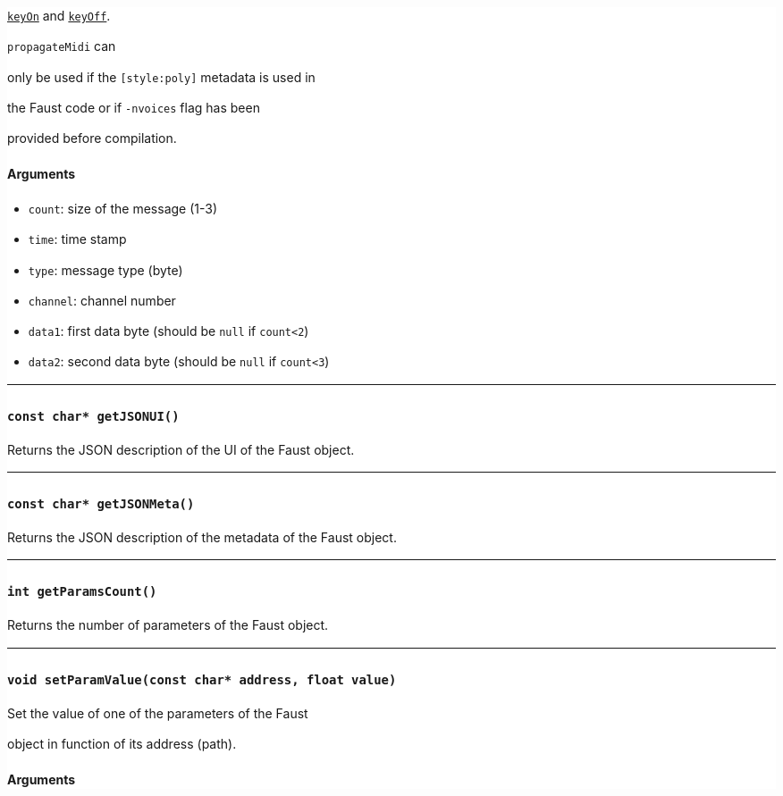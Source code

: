 [`keyOn`](#keyOn) and [`keyOff`](#keyOff).



`propagateMidi` can

only be used if the `[style:poly]` metadata is used in

the Faust code or if `-nvoices` flag has been

provided before compilation.



#### Arguments



* `count`: size of the message (1-3)

* `time`: time stamp

* `type`: message type (byte)

* `channel`: channel number

* `data1`: first data byte (should be `null` if `count<2`)

* `data2`: second data byte (should be `null` if `count<3`)


---


### `const char* getJSONUI()`
Returns the JSON description of the UI of the Faust object.


---


### `const char* getJSONMeta()`
Returns the JSON description of the metadata of the Faust object.


---


### `int getParamsCount()`
Returns the number of parameters of the Faust object.


---


### `void setParamValue(const char* address, float value)`
Set the value of one of the parameters of the Faust

object in function of its address (path).



#### Arguments

